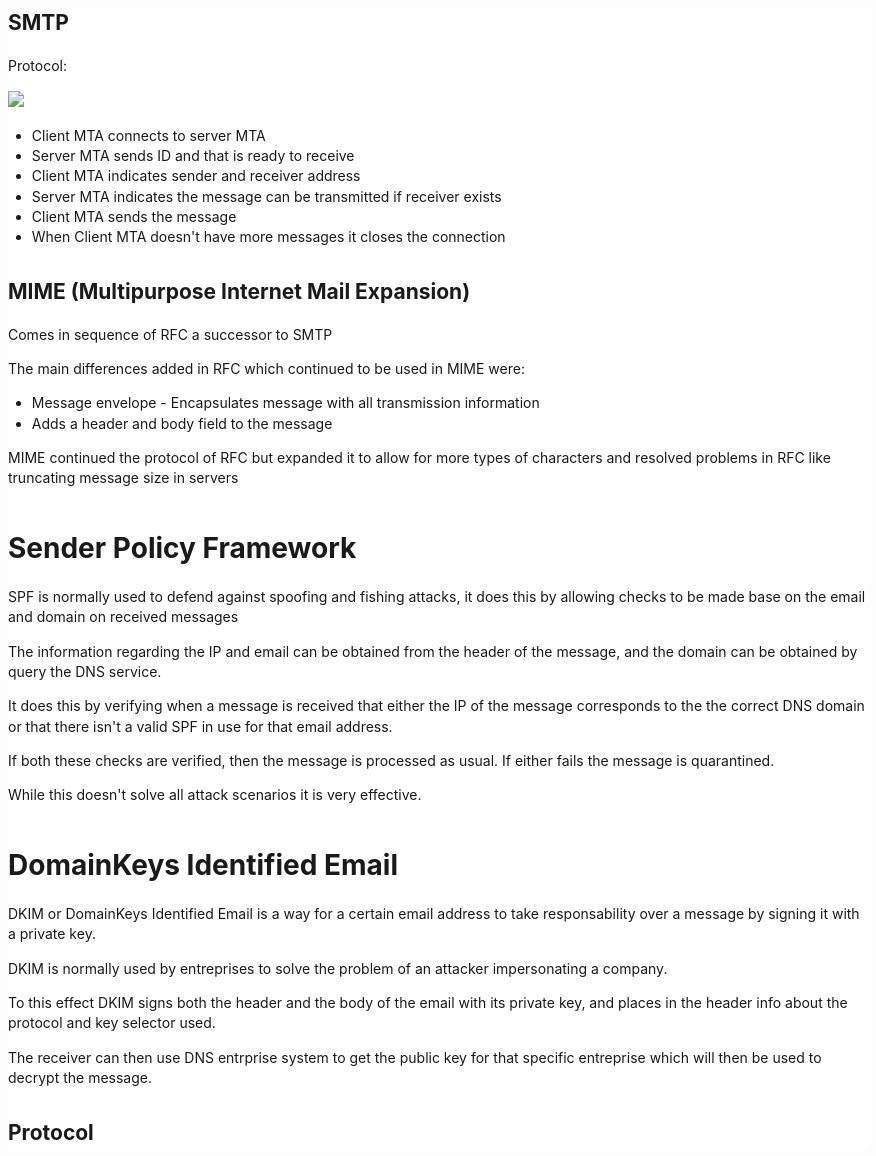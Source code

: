 ## SMTP

Protocol:

![](../Images/SMTP.png)

- Client MTA connects to server MTA
- Server MTA sends ID and that is ready to receive
- Client MTA indicates sender and receiver address
- Server MTA indicates the message can be transmitted if receiver exists
- Client MTA sends the message
- When Client MTA doesn't have more messages it closes the connection

## MIME (Multipurpose Internet Mail Expansion)

Comes in sequence of RFC a successor to SMTP

The main differences added in RFC which continued to be used in MIME were:
- Message envelope - Encapsulates message with all transmission information
- Adds a header and body field to the message

MIME continued the protocol of RFC but expanded it to allow for more types of characters and resolved problems in RFC like truncating message size in servers

# Sender Policy Framework

SPF is normally used to defend against spoofing and fishing attacks, it does this by allowing checks to be made base on the email and domain on received messages

The information regarding the IP and email can be obtained from the header of the message, and the domain can be obtained by query the DNS service.

It does this by verifying when a message is received that either the IP of the message corresponds to the the correct DNS domain or that there isn't a valid SPF in use for that email address.

If both these checks are verified, then the message is processed as usual.
If either fails the message is quarantined.

While this doesn't solve all attack scenarios it is very effective.

# DomainKeys Identified Email

DKIM or DomainKeys Identified Email is a way for a certain email address to take responsability over a message by signing it with a private key.

DKIM is normally used by entreprises to solve the problem of an attacker impersonating a company.

To this effect DKIM signs both the header and the body of the email with its private key, and places in the header info about the protocol and key selector used.

The receiver can then use DNS entrprise system to get the public key for that specific entreprise which will then be used to decrypt the message.

## Protocol
